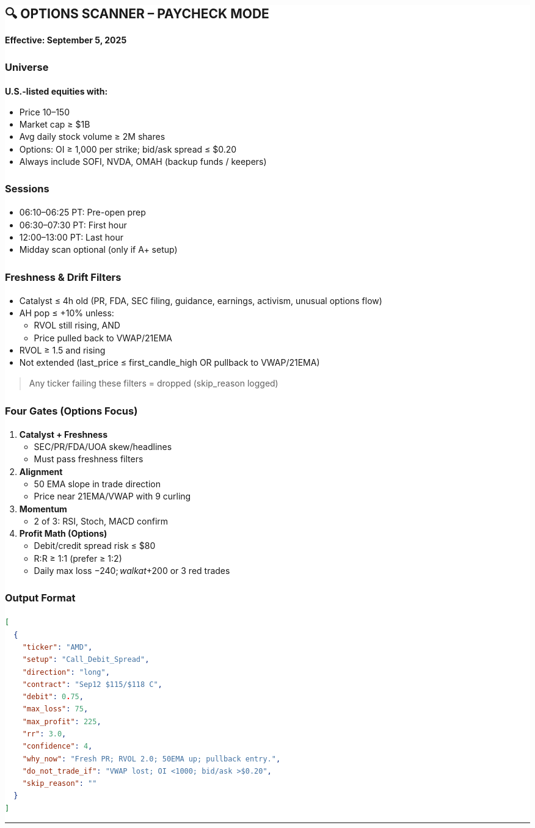 
## 🔍 OPTIONS SCANNER – PAYCHECK MODE
**Effective: September 5, 2025**

### Universe
**U.S.-listed equities with:**
- Price $10–$150
- Market cap ≥ $1B
- Avg daily stock volume ≥ 2M shares
- Options: OI ≥ 1,000 per strike; bid/ask spread ≤ $0.20
- Always include SOFI, NVDA, OMAH (backup funds / keepers)

### Sessions
- 06:10–06:25 PT: Pre-open prep
- 06:30–07:30 PT: First hour
- 12:00–13:00 PT: Last hour
- Midday scan optional (only if A+ setup)

### Freshness & Drift Filters
- Catalyst ≤ 4h old (PR, FDA, SEC filing, guidance, earnings, activism, unusual options flow)
- AH pop ≤ +10% unless:
  - RVOL still rising, AND
  - Price pulled back to VWAP/21EMA
- RVOL ≥ 1.5 and rising
- Not extended (last_price ≤ first_candle_high OR pullback to VWAP/21EMA)

> Any ticker failing these filters = dropped (skip_reason logged)

### Four Gates (Options Focus)
1. **Catalyst + Freshness**
   - SEC/PR/FDA/UOA skew/headlines
   - Must pass freshness filters
2. **Alignment**
   - 50 EMA slope in trade direction
   - Price near 21EMA/VWAP with 9 curling
3. **Momentum**
   - 2 of 3: RSI, Stoch, MACD confirm
4. **Profit Math (Options)**
   - Debit/credit spread risk ≤ $80
   - R:R ≥ 1:1 (prefer ≥ 1:2)
   - Daily max loss −$240; walk at +$200 or 3 red trades

### Output Format
```json
[
  {
    "ticker": "AMD",
    "setup": "Call_Debit_Spread",
    "direction": "long",
    "contract": "Sep12 $115/$118 C",
    "debit": 0.75,
    "max_loss": 75,
    "max_profit": 225,
    "rr": 3.0,
    "confidence": 4,
    "why_now": "Fresh PR; RVOL 2.0; 50EMA up; pullback entry.",
    "do_not_trade_if": "VWAP lost; OI <1000; bid/ask >$0.20",
    "skip_reason": ""
  }
]
```

---